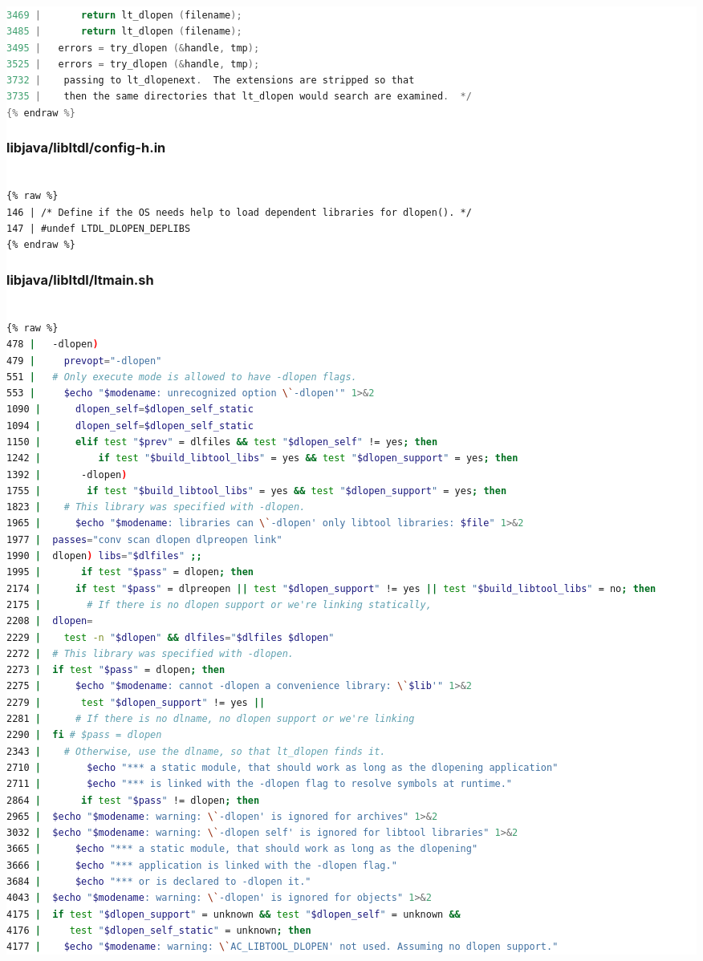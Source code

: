 ```cpp
3469 |       return lt_dlopen (filename);
3485 |       return lt_dlopen (filename);
3495 |   errors = try_dlopen (&handle, tmp);
3525 |   errors = try_dlopen (&handle, tmp);
3732 |    passing to lt_dlopenext.  The extensions are stripped so that
3735 |    then the same directories that lt_dlopen would search are examined.  */
{% endraw %}

```
### libjava/libltdl/config-h.in

```

{% raw %}
146 | /* Define if the OS needs help to load dependent libraries for dlopen(). */
147 | #undef LTDL_DLOPEN_DEPLIBS
{% endraw %}

```
### libjava/libltdl/ltmain.sh

```bash

{% raw %}
478 |   -dlopen)
479 |     prevopt="-dlopen"
551 |   # Only execute mode is allowed to have -dlopen flags.
553 |     $echo "$modename: unrecognized option \`-dlopen'" 1>&2
1090 | 	    dlopen_self=$dlopen_self_static
1094 | 	    dlopen_self=$dlopen_self_static
1150 | 	    elif test "$prev" = dlfiles && test "$dlopen_self" != yes; then
1242 | 		    if test "$build_libtool_libs" = yes && test "$dlopen_support" = yes; then
1392 |       -dlopen)
1755 | 	      if test "$build_libtool_libs" = yes && test "$dlopen_support" = yes; then
1823 | 	  # This library was specified with -dlopen.
1965 | 	    $echo "$modename: libraries can \`-dlopen' only libtool libraries: $file" 1>&2
1977 | 	passes="conv scan dlopen dlpreopen link"
1990 | 	dlopen) libs="$dlfiles" ;;
1995 |       if test "$pass" = dlopen; then
2174 | 	    if test "$pass" = dlpreopen || test "$dlopen_support" != yes || test "$build_libtool_libs" = no; then
2175 | 	      # If there is no dlopen support or we're linking statically,
2208 | 	dlopen=
2229 | 	  test -n "$dlopen" && dlfiles="$dlfiles $dlopen"
2272 | 	# This library was specified with -dlopen.
2273 | 	if test "$pass" = dlopen; then
2275 | 	    $echo "$modename: cannot -dlopen a convenience library: \`$lib'" 1>&2
2279 | 	     test "$dlopen_support" != yes ||
2281 | 	    # If there is no dlname, no dlopen support or we're linking
2290 | 	fi # $pass = dlopen
2343 | 	  # Otherwise, use the dlname, so that lt_dlopen finds it.
2710 | 	      $echo "*** a static module, that should work as long as the dlopening application"
2711 | 	      $echo "*** is linked with the -dlopen flag to resolve symbols at runtime."
2864 |       if test "$pass" != dlopen; then
2965 | 	$echo "$modename: warning: \`-dlopen' is ignored for archives" 1>&2
3032 | 	$echo "$modename: warning: \`-dlopen self' is ignored for libtool libraries" 1>&2
3665 | 	    $echo "*** a static module, that should work as long as the dlopening"
3666 | 	    $echo "*** application is linked with the -dlopen flag."
3684 | 	    $echo "*** or is declared to -dlopen it."
4043 | 	$echo "$modename: warning: \`-dlopen' is ignored for objects" 1>&2
4175 | 	if test "$dlopen_support" = unknown && test "$dlopen_self" = unknown &&
4176 | 	   test "$dlopen_self_static" = unknown; then
4177 | 	  $echo "$modename: warning: \`AC_LIBTOOL_DLOPEN' not used. Assuming no dlopen support."
```